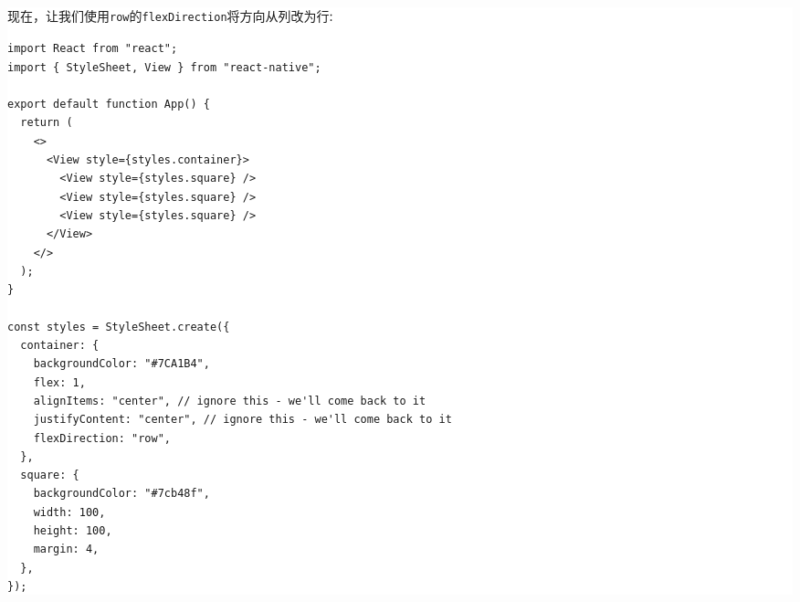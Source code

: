 现在，让我们使用`row`的`flexDirection`将方向从列改为行:

```
import React from "react";
import { StyleSheet, View } from "react-native";

export default function App() {
  return (
    <>
      <View style={styles.container}>
        <View style={styles.square} />
        <View style={styles.square} />
        <View style={styles.square} />
      </View>
    </>
  );
}

const styles = StyleSheet.create({
  container: {
    backgroundColor: "#7CA1B4",
    flex: 1,
    alignItems: "center", // ignore this - we'll come back to it
    justifyContent: "center", // ignore this - we'll come back to it
    flexDirection: "row",
  },
  square: {
    backgroundColor: "#7cb48f",
    width: 100,
    height: 100,
    margin: 4,
  },
});

```
